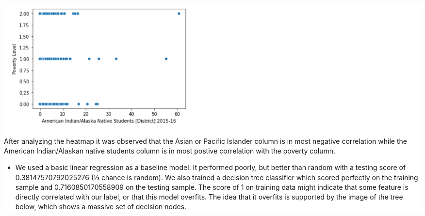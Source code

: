 <img src="images/im2.png" width="400">

After analyzing the heatmap it was observed that the Asian or Pacific Islander column is in most negative correlation while the American Indian/Alaskan native students column is in most postive correlation with the poverty column.

* We used a basic linear regression as a baseline model. It performed poorly, but better than random with a testing score of 0.38147570792025276 (⅓ chance is random). We also trained a decision tree classifier which scored perfectly on the training sample and 0.7160850170558909 on the testing sample. The score of 1 on training data might indicate that some feature is directly correlated with our label, or that this model overfits. The idea that it overfits is supported by the image of the tree below, which shows a massive set of decision nodes.
